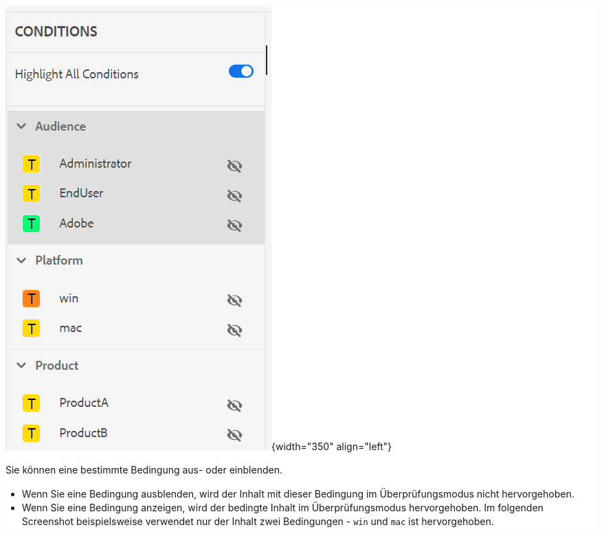 ![](images/review-conditions-panel.png){width="350" align="left"}

Sie können eine bestimmte Bedingung aus- oder einblenden.

- Wenn Sie eine Bedingung ausblenden, wird der Inhalt mit dieser Bedingung im Überprüfungsmodus nicht hervorgehoben.
- Wenn Sie eine Bedingung anzeigen, wird der bedingte Inhalt im Überprüfungsmodus hervorgehoben. Im folgenden Screenshot beispielsweise verwendet nur der Inhalt zwei Bedingungen - `win` und `mac` ist hervorgehoben.


